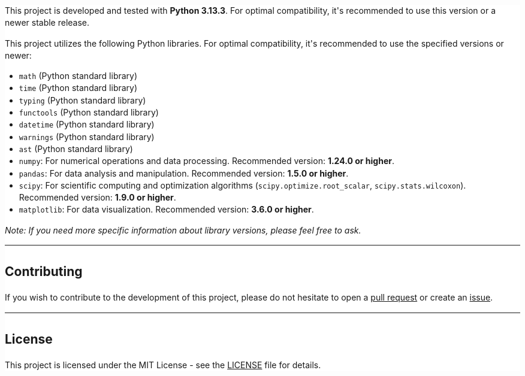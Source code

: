 This project is developed and tested with **Python 3.13.3**. For optimal compatibility, it's recommended to use this version or a newer stable release.

This project utilizes the following Python libraries. For optimal compatibility, it's recommended to use the specified versions or newer:

-   `math` (Python standard library)
-   `time` (Python standard library)
-   `typing` (Python standard library)
-   `functools` (Python standard library)
-   `datetime` (Python standard library)
-   `warnings` (Python standard library)
-   `ast` (Python standard library)
-   `numpy`: For numerical operations and data processing. Recommended version: **1.24.0 or higher**.
-   `pandas`: For data analysis and manipulation. Recommended version: **1.5.0 or higher**.
-   `scipy`: For scientific computing and optimization algorithms (`scipy.optimize.root_scalar`, `scipy.stats.wilcoxon`). Recommended version: **1.9.0 or higher**.
-   `matplotlib`: For data visualization. Recommended version: **3.6.0 or higher**.

*Note: If you need more specific information about library versions, please feel free to ask.*

---

## Contributing

If you wish to contribute to the development of this project, please do not hesitate to open a [pull request](https://github.com/FurkanAI/Photovoltaic-Panel-Parameters-Estimation-with-MBBPSO_SA/pulls) or create an [issue](https://github.com/FurkanAI/Photovoltaic-Panel-Parameters-Estimation-with-MBBPSO_SA/issues).

---

## License

This project is licensed under the MIT License - see the [LICENSE](LICENSE) file for details.
